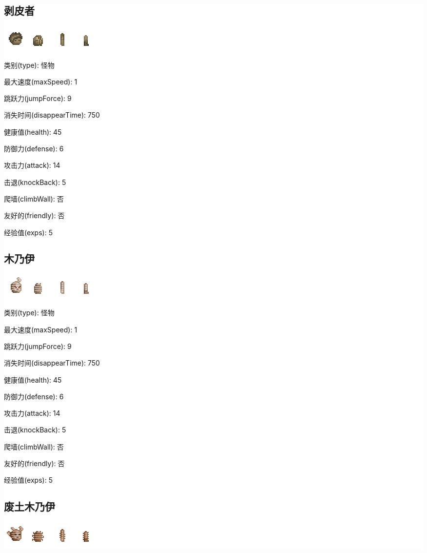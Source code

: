 ## 剥皮者
![HUSK](/textures/npc/husk.png)

类别(type): 怪物

最大速度(maxSpeed): 1

跳跃力(jumpForce): 9

消失时间(disappearTime): 750

健康值(health): 45

防御力(defense): 6

攻击力(attack): 14

击退(knockBack): 5

爬墙(climbWall): 否

友好的(friendly): 否

经验值(exps): 5

## 木乃伊
![MUMMY](/textures/npc/mummy.png)

类别(type): 怪物

最大速度(maxSpeed): 1

跳跃力(jumpForce): 9

消失时间(disappearTime): 750

健康值(health): 45

防御力(defense): 6

攻击力(attack): 14

击退(knockBack): 5

爬墙(climbWall): 否

友好的(friendly): 否

经验值(exps): 5

## 废土木乃伊
![WASTE_MUMMY](/textures/npc/waste_mummy.png)
